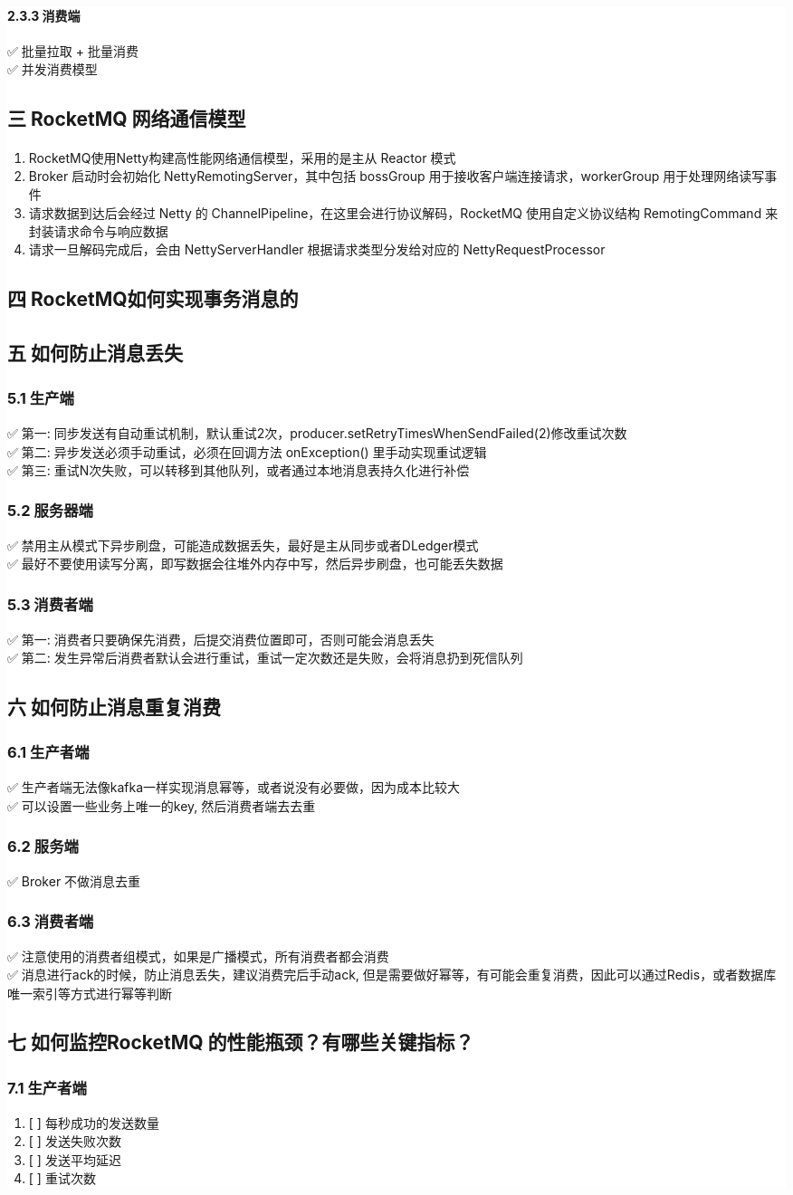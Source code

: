 #### 2.3.3 消费端
✅ 批量拉取 + 批量消费  
✅ 并发消费模型  



## 三  RocketMQ 网络通信模型
1. RocketMQ使用Netty构建高性能网络通信模型，采用的是主从 Reactor 模式
2. Broker 启动时会初始化 NettyRemotingServer，其中包括 bossGroup 用于接收客户端连接请求，workerGroup 用于处理网络读写事件
3. 请求数据到达后会经过 Netty 的 ChannelPipeline，在这里会进行协议解码，RocketMQ 使用自定义协议结构 RemotingCommand 来封装请求命令与响应数据
4. 请求一旦解码完成后，会由 NettyServerHandler 根据请求类型分发给对应的 NettyRequestProcessor

## 四 RocketMQ如何实现事务消息的

## 五 如何防止消息丢失
### 5.1 生产端
✅ 第一: 同步发送有自动重试机制，默认重试2次，producer.setRetryTimesWhenSendFailed(2)修改重试次数  
✅ 第二: 异步发送必须手动重试，必须在回调方法 onException() 里手动实现重试逻辑  
✅ 第三: 重试N次失败，可以转移到其他队列，或者通过本地消息表持久化进行补偿  

### 5.2 服务器端
✅ 禁用主从模式下异步刷盘，可能造成数据丢失，最好是主从同步或者DLedger模式  
✅ 最好不要使用读写分离，即写数据会往堆外内存中写，然后异步刷盘，也可能丢失数据  

### 5.3 消费者端
✅ 第一: 消费者只要确保先消费，后提交消费位置即可，否则可能会消息丢失  
✅ 第二: 发生异常后消费者默认会进行重试，重试一定次数还是失败，会将消息扔到死信队列  



## 六 如何防止消息重复消费
### 6.1 生产者端
✅ 生产者端无法像kafka一样实现消息幂等，或者说没有必要做，因为成本比较大  
✅ 可以设置一些业务上唯一的key, 然后消费者端去去重  

### 6.2 服务端
✅ Broker 不做消息去重  

### 6.3 消费者端
✅ 注意使用的消费者组模式，如果是广播模式，所有消费者都会消费  
✅ 消息进行ack的时候，防止消息丢失，建议消费完后手动ack,  但是需要做好幂等，有可能会重复消费，因此可以通过Redis，或者数据库唯一索引等方式进行幂等判断  



## 七 如何监控RocketMQ 的性能瓶颈？有哪些关键指标？
### 7.1 生产者端
1. [ ] 每秒成功的发送数量
2. [ ] 发送失败次数
3. [ ] 发送平均延迟
4. [ ] 重试次数
